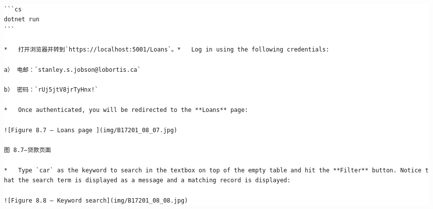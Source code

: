     ```cs
    dotnet run
    ```

    *   打开浏览器并转到`https://localhost:5001/Loans`。*   Log in using the following credentials:

    a） 电邮：`stanley.s.jobson@lobortis.ca`

    b） 密码：`rUj5jtV8jrTyHnx!`

    *   Once authenticated, you will be redirected to the **Loans** page:

    ![Figure 8.7 – Loans page ](img/B17201_08_07.jpg)

    图 8.7–贷款页面

    *   Type `car` as the keyword to search in the textbox on top of the empty table and hit the **Filter** button. Notice that the search term is displayed as a message and a matching record is displayed:

    ![Figure 8.8 – Keyword search](img/B17201_08_08.jpg)
